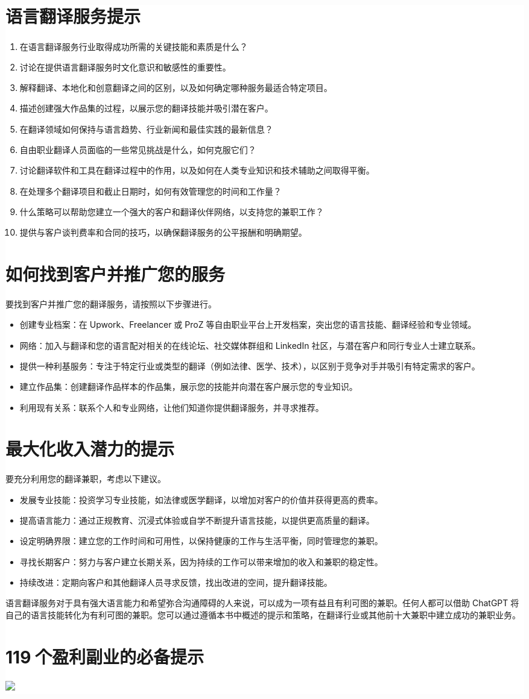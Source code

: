 # 语言翻译服务提示

1.  在语言翻译服务行业取得成功所需的关键技能和素质是什么？

1.  讨论在提供语言翻译服务时文化意识和敏感性的重要性。

1.  解释翻译、本地化和创意翻译之间的区别，以及如何确定哪种服务最适合特定项目。

1.  描述创建强大作品集的过程，以展示您的翻译技能并吸引潜在客户。

1.  在翻译领域如何保持与语言趋势、行业新闻和最佳实践的最新信息？

1.  自由职业翻译人员面临的一些常见挑战是什么，如何克服它们？

1.  讨论翻译软件和工具在翻译过程中的作用，以及如何在人类专业知识和技术辅助之间取得平衡。

1.  在处理多个翻译项目和截止日期时，如何有效管理您的时间和工作量？

1.  什么策略可以帮助您建立一个强大的客户和翻译伙伴网络，以支持您的兼职工作？

1.  提供与客户谈判费率和合同的技巧，以确保翻译服务的公平报酬和明确期望。

# 如何找到客户并推广您的服务

要找到客户并推广您的翻译服务，请按照以下步骤进行。

+   创建专业档案：在 Upwork、Freelancer 或 ProZ 等自由职业平台上开发档案，突出您的语言技能、翻译经验和专业领域。

+   网络：加入与翻译和您的语言配对相关的在线论坛、社交媒体群组和 LinkedIn 社区，与潜在客户和同行专业人士建立联系。

+   提供一种利基服务：专注于特定行业或类型的翻译（例如法律、医学、技术），以区别于竞争对手并吸引有特定需求的客户。

+   建立作品集：创建翻译作品样本的作品集，展示您的技能并向潜在客户展示您的专业知识。

+   利用现有关系：联系个人和专业网络，让他们知道你提供翻译服务，并寻求推荐。

# 最大化收入潜力的提示

要充分利用您的翻译兼职，考虑以下建议。

+   发展专业技能：投资学习专业技能，如法律或医学翻译，以增加对客户的价值并获得更高的费率。

+   提高语言能力：通过正规教育、沉浸式体验或自学不断提升语言技能，以提供更高质量的翻译。

+   设定明确界限：建立您的工作时间和可用性，以保持健康的工作与生活平衡，同时管理您的兼职。

+   寻找长期客户：努力与客户建立长期关系，因为持续的工作可以带来增加的收入和兼职的稳定性。

+   持续改进：定期向客户和其他翻译人员寻求反馈，找出改进的空间，提升翻译技能。

语言翻译服务对于具有强大语言能力和希望弥合沟通障碍的人来说，可以成为一项有益且有利可图的兼职。任何人都可以借助 ChatGPT 将自己的语言技能转化为有利可图的兼职。您可以通过遵循本书中概述的提示和策略，在翻译行业或其他前十大兼职中建立成功的兼职业务。


# 119 个盈利副业的必备提示

![](img/image_rsrc20K.jpg)
